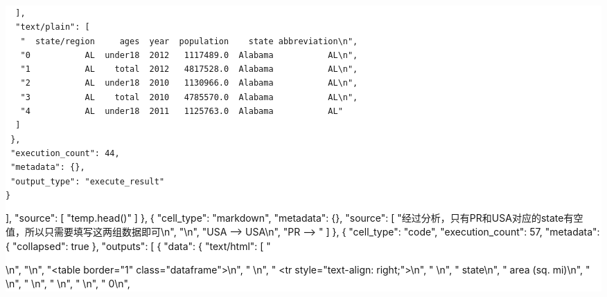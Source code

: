       ],
      "text/plain": [
       "  state/region     ages  year  population    state abbreviation\n",
       "0           AL  under18  2012   1117489.0  Alabama           AL\n",
       "1           AL    total  2012   4817528.0  Alabama           AL\n",
       "2           AL  under18  2010   1130966.0  Alabama           AL\n",
       "3           AL    total  2010   4785570.0  Alabama           AL\n",
       "4           AL  under18  2011   1125763.0  Alabama           AL"
      ]
     },
     "execution_count": 44,
     "metadata": {},
     "output_type": "execute_result"
    }
   ],
   "source": [
    "temp.head()"
   ]
  },
  {
   "cell_type": "markdown",
   "metadata": {},
   "source": [
    "经过分析，只有PR和USA对应的state有空值，所以只需要填写这两组数据即可\n",
    "\n",
    "USA  -->  USA\n",
    "PR  --> "
   ]
  },
  {
   "cell_type": "code",
   "execution_count": 57,
   "metadata": {
    "collapsed": true
   },
   "outputs": [
    {
     "data": {
      "text/html": [
       "<div>\n",
       "<style scoped>\n",
       "    .dataframe tbody tr th:only-of-type {\n",
       "        vertical-align: middle;\n",
       "    }\n",
       "\n",
       "    .dataframe tbody tr th {\n",
       "        vertical-align: top;\n",
       "    }\n",
       "\n",
       "    .dataframe thead th {\n",
       "        text-align: right;\n",
       "    }\n",
       "</style>\n",
       "<table border=\"1\" class=\"dataframe\">\n",
       "  <thead>\n",
       "    <tr style=\"text-align: right;\">\n",
       "      <th></th>\n",
       "      <th>state</th>\n",
       "      <th>area (sq. mi)</th>\n",
       "    </tr>\n",
       "  </thead>\n",
       "  <tbody>\n",
       "    <tr>\n",
       "      <th>0</th>\n",